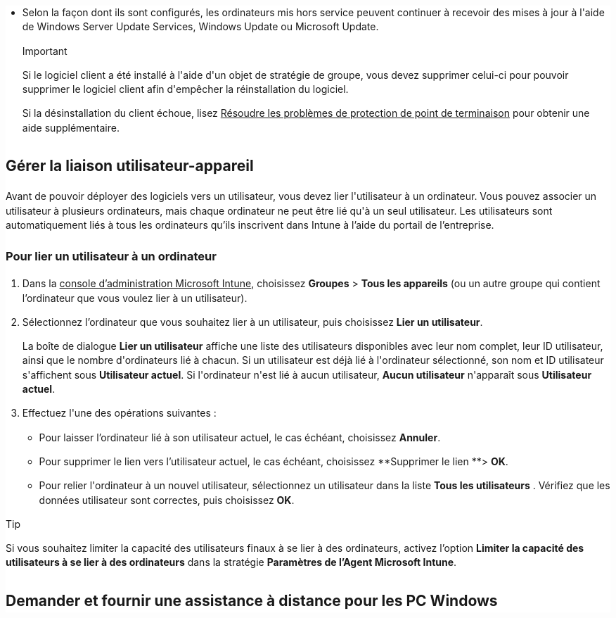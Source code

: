 -   Selon la façon dont ils sont configurés, les ordinateurs mis hors service peuvent continuer à recevoir des mises à jour à l'aide de Windows Server Update Services, Windows Update ou Microsoft Update.

    > [!IMPORTANT]
    > Si le logiciel client a été installé à l'aide d'un objet de stratégie de groupe, vous devez supprimer celui-ci pour pouvoir supprimer le logiciel client afin d'empêcher la réinstallation du logiciel.

    Si la désinstallation du client échoue, lisez [Résoudre les problèmes de protection de point de terminaison](/intune/troubleshoot/troubleshoot-endpoint-protection-in-microsoft-intune) pour obtenir une aide supplémentaire.

## <a name="manage-user-device-linking"></a>Gérer la liaison utilisateur-appareil
Avant de pouvoir déployer des logiciels vers un utilisateur, vous devez lier l'utilisateur à un ordinateur. Vous pouvez associer un utilisateur à plusieurs ordinateurs, mais chaque ordinateur ne peut être lié qu'à un seul utilisateur. Les utilisateurs sont automatiquement liés à tous les ordinateurs qu’ils inscrivent dans Intune à l’aide du portail de l’entreprise.

### <a name="to-link-a-user-to-a-computer"></a>Pour lier un utilisateur à un ordinateur

1.  Dans la [console d’administration Microsoft Intune](https://manage.microsoft.com/), choisissez **Groupes** &gt; **Tous les appareils** (ou un autre groupe qui contient l’ordinateur que vous voulez lier à un utilisateur).

2.  Sélectionnez l’ordinateur que vous souhaitez lier à un utilisateur, puis choisissez **Lier un utilisateur**.

    La boîte de dialogue **Lier un utilisateur** affiche une liste des utilisateurs disponibles avec leur nom complet, leur ID utilisateur, ainsi que le nombre d'ordinateurs lié à chacun. Si un utilisateur est déjà lié à l'ordinateur sélectionné, son nom et ID utilisateur s'affichent sous **Utilisateur actuel**. Si l'ordinateur n'est lié à aucun utilisateur, **Aucun utilisateur** n'apparaît sous **Utilisateur actuel**.

3.  Effectuez l'une des opérations suivantes :

    -   Pour laisser l’ordinateur lié à son utilisateur actuel, le cas échéant, choisissez **Annuler**.

    -   Pour supprimer le lien vers l’utilisateur actuel, le cas échéant, choisissez **Supprimer le lien **&gt; **OK**.

    -   Pour relier l'ordinateur à un nouvel utilisateur, sélectionnez un utilisateur dans la liste **Tous les utilisateurs** . Vérifiez que les données utilisateur sont correctes, puis choisissez **OK**.

> [!TIP]
> Si vous souhaitez limiter la capacité des utilisateurs finaux à se lier à des ordinateurs, activez l’option **Limiter la capacité des utilisateurs à se lier à des ordinateurs** dans la stratégie **Paramètres de l’Agent Microsoft Intune**.

## <a name="request-and-provide-remote-assistance-for-windows-pcs"></a>Demander et fournir une assistance à distance pour les PC Windows
